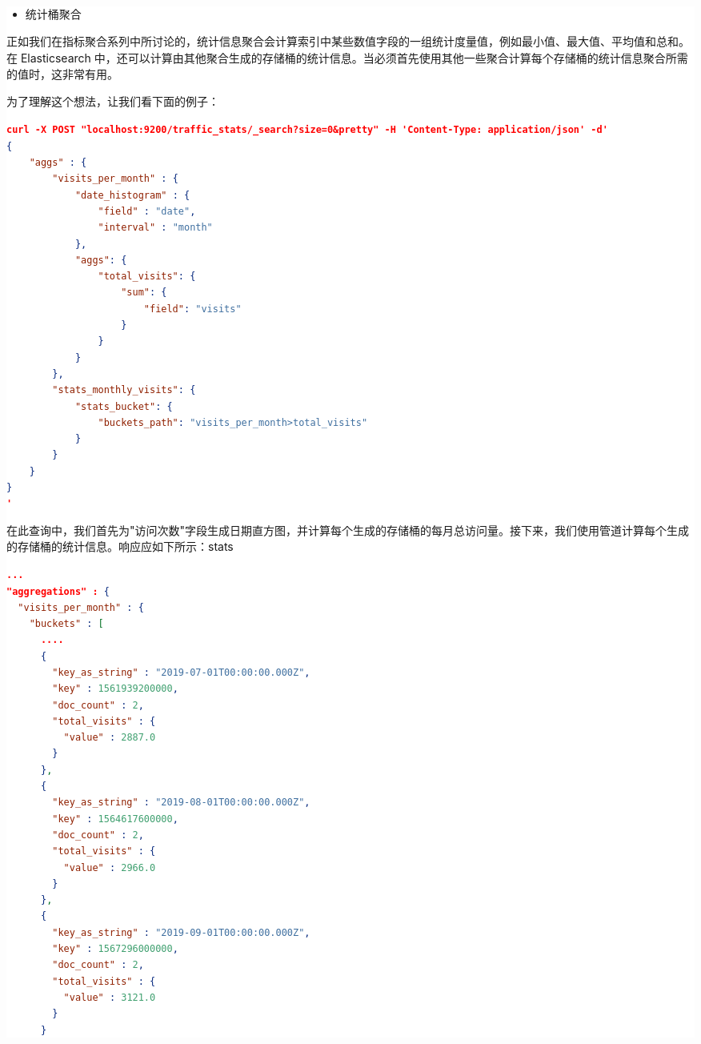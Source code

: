 - 统计桶聚合

正如我们在指标聚合系列中所讨论的，统计信息聚合会计算索引中某些数值字段的一组统计度量值，例如最小值、最大值、平均值和总和。在 Elasticsearch 中，还可以计算由其他聚合生成的存储桶的统计信息。当必须首先使用其他一些聚合计算每个存储桶的统计信息聚合所需的值时，这非常有用。

为了理解这个想法，让我们看下面的例子：

```json
curl -X POST "localhost:9200/traffic_stats/_search?size=0&pretty" -H 'Content-Type: application/json' -d'
{
    "aggs" : {
        "visits_per_month" : {
            "date_histogram" : {
                "field" : "date",
                "interval" : "month"
            },
            "aggs": {
                "total_visits": {
                    "sum": {
                        "field": "visits"
                    }
                }
            }
        },
        "stats_monthly_visits": {
            "stats_bucket": {
                "buckets_path": "visits_per_month>total_visits" 
            }
        }
    }
}
'
```
在此查询中，我们首先为"访问次数"字段生成日期直方图，并计算每个生成的存储桶的每月总访问量。接下来，我们使用管道计算每个生成的存储桶的统计信息。响应应如下所示：stats

```json
...
"aggregations" : {
  "visits_per_month" : {
    "buckets" : [
      ....
      {
        "key_as_string" : "2019-07-01T00:00:00.000Z",
        "key" : 1561939200000,
        "doc_count" : 2,
        "total_visits" : {
          "value" : 2887.0
        }
      },
      {
        "key_as_string" : "2019-08-01T00:00:00.000Z",
        "key" : 1564617600000,
        "doc_count" : 2,
        "total_visits" : {
          "value" : 2966.0
        }
      },
      {
        "key_as_string" : "2019-09-01T00:00:00.000Z",
        "key" : 1567296000000,
        "doc_count" : 2,
        "total_visits" : {
          "value" : 3121.0
        }
      }
```